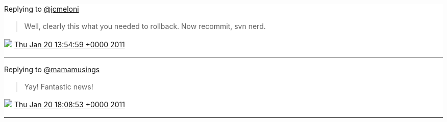 Replying to [@jcmeloni](https://twitter.com/jcmeloni/status/28087650711764992)

> Well, clearly this what you needed to rollback\. Now recommit, svn nerd\.

<img src="../../media/tweet.ico" width="12" /> [Thu Jan 20 13:54:59 +0000 2011](https://twitter.com/kfitz/status/28088098281750528)

----

Replying to [@mamamusings](https://twitter.com/mamamusings/status/28126876899741698)

> Yay\! Fantastic news\!

<img src="../../media/tweet.ico" width="12" /> [Thu Jan 20 18:08:53 +0000 2011](https://twitter.com/kfitz/status/28151995470712832)

----

